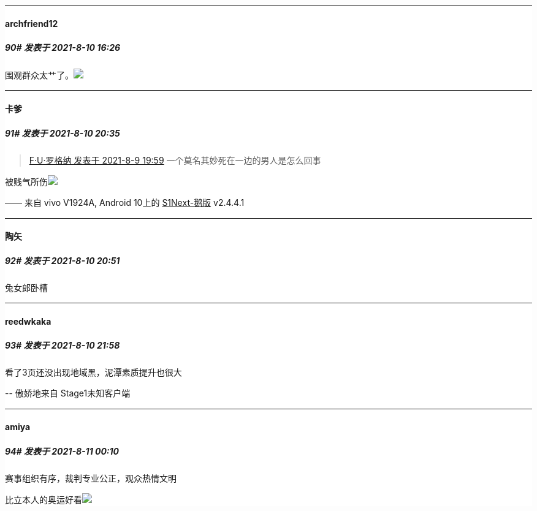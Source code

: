 
*****

####  archfriend12  
##### 90#       发表于 2021-8-10 16:26


围观群众太艹了。<img src="https://static.saraba1st.com/image/smiley/face2017/066.png" referrerpolicy="no-referrer">


                                                 

*****

####  卡爹  
##### 91#       发表于 2021-8-10 20:35


<blockquote><a href="httphttps://bbs.saraba1st.com/2b/forum.php?mod=redirect&amp;goto=findpost&amp;pid=52306957&amp;ptid=2019923" target="_blank">F·U·罗格纳 发表于 2021-8-9 19:59</a>
一个莫名其妙死在一边的男人是怎么回事</blockquote>
被贱气所伤<img src="https://static.saraba1st.com/image/smiley/face2017/037.png" referrerpolicy="no-referrer">

—— 来自 vivo V1924A, Android 10上的 [S1Next-鹅版](https://github.com/ykrank/S1-Next/releases) v2.4.4.1


*****

####  陶矢  
##### 92#       发表于 2021-8-10 20:51


兔女郎卧槽


                                                 

*****

####  reedwkaka  
##### 93#       发表于 2021-8-10 21:58


看了3页还没出现地域黑，泥潭素质提升也很大

 -- 傲娇地来自 Stage1未知客户端


                                                 

*****

####  amiya  
##### 94#       发表于 2021-8-11 00:10


赛事组织有序，裁判专业公正，观众热情文明


比立本人的奥运好看<img src="https://static.saraba1st.com/image/smiley/face2017/049.png" referrerpolicy="no-referrer">
